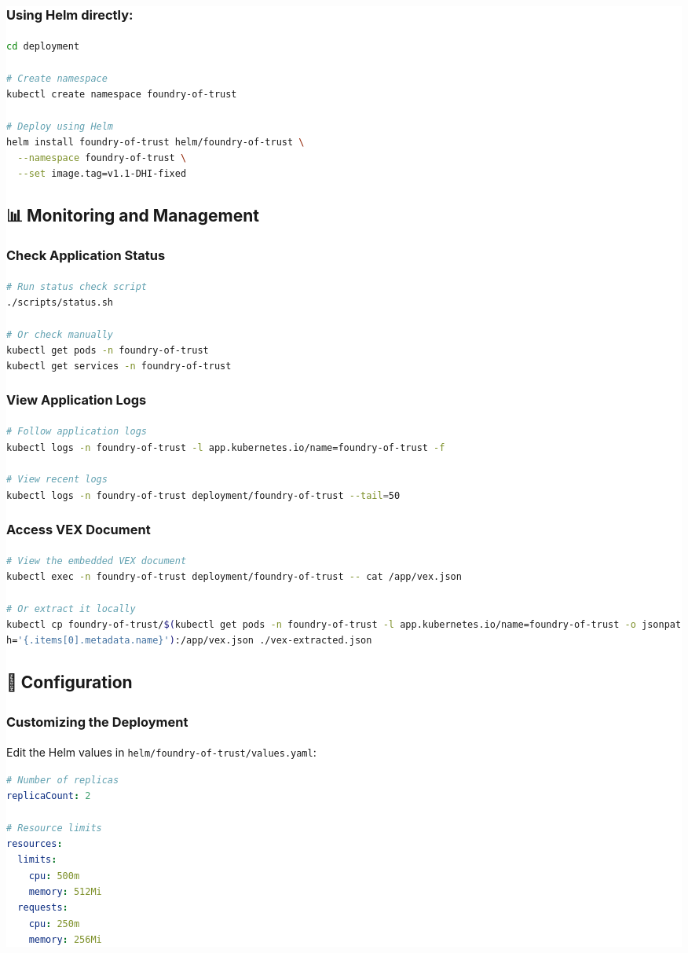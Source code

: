 ### Using Helm directly:
```bash
cd deployment

# Create namespace
kubectl create namespace foundry-of-trust

# Deploy using Helm
helm install foundry-of-trust helm/foundry-of-trust \
  --namespace foundry-of-trust \
  --set image.tag=v1.1-DHI-fixed
```

## 📊 Monitoring and Management

### Check Application Status
```bash
# Run status check script
./scripts/status.sh

# Or check manually
kubectl get pods -n foundry-of-trust
kubectl get services -n foundry-of-trust
```

### View Application Logs
```bash
# Follow application logs
kubectl logs -n foundry-of-trust -l app.kubernetes.io/name=foundry-of-trust -f

# View recent logs
kubectl logs -n foundry-of-trust deployment/foundry-of-trust --tail=50
```

### Access VEX Document
```bash
# View the embedded VEX document
kubectl exec -n foundry-of-trust deployment/foundry-of-trust -- cat /app/vex.json

# Or extract it locally
kubectl cp foundry-of-trust/$(kubectl get pods -n foundry-of-trust -l app.kubernetes.io/name=foundry-of-trust -o jsonpath='{.items[0].metadata.name}'):/app/vex.json ./vex-extracted.json
```

## 🔧 Configuration

### Customizing the Deployment

Edit the Helm values in `helm/foundry-of-trust/values.yaml`:

```yaml
# Number of replicas
replicaCount: 2

# Resource limits
resources:
  limits:
    cpu: 500m
    memory: 512Mi
  requests:
    cpu: 250m
    memory: 256Mi

```